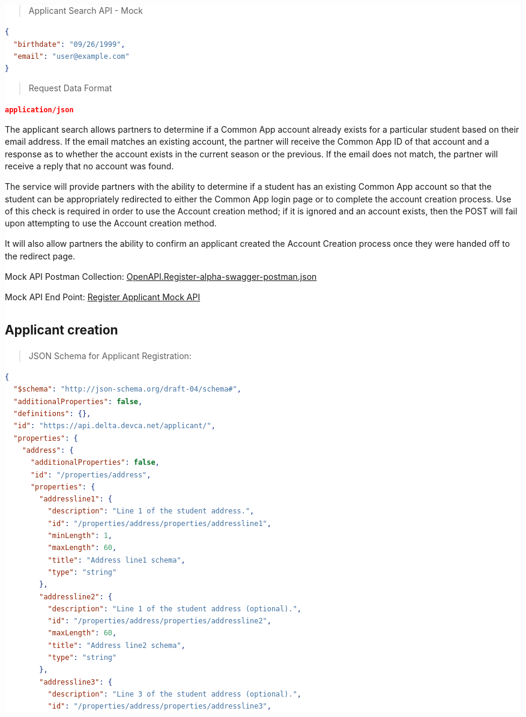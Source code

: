 > Applicant Search API - Mock

```json
{
  "birthdate": "09/26/1999",
  "email": "user@example.com"
}
```

> Request Data Format

```json
application/json
```

The applicant search allows partners to determine if a Common App account already exists for a particular student based on their email address.  If the email matches an existing account, the partner will receive the Common App ID of that account and a response as to whether the account exists in the current season or the previous.  If the email does not match, the partner will receive a reply that no account was found.

The service will provide partners with the ability to determine if a student has an existing Common App account so that the student can be appropriately redirected to either the Common App login page or to complete the account creation process. Use of this check is required in order to use the Account creation method; if it is ignored and an account exists, then the POST will fail upon attempting to use the Account creation method.

It will also allow partners the ability to confirm an applicant created the Account Creation process once they were handed off to the redirect page.

Mock API Postman Collection: [OpenAPI.Register-alpha-swagger-postman.json](/json/OpenAPI.Register-alpha-swagger-postman-applicant-search.json)

Mock API End Point: [Register Applicant Mock API](https://api.delta.devca.net/applicant/)

## Applicant creation

> JSON Schema for Applicant Registration:

```json
{
  "$schema": "http://json-schema.org/draft-04/schema#",
  "additionalProperties": false,
  "definitions": {},
  "id": "https://api.delta.devca.net/applicant/",
  "properties": {
    "address": {
      "additionalProperties": false,
      "id": "/properties/address",
      "properties": {
        "addressline1": {
          "description": "Line 1 of the student address.",
          "id": "/properties/address/properties/addressline1",
          "minLength": 1,
          "maxLength": 60,
          "title": "Address line1 schema",
          "type": "string"
        },
        "addressline2": {
          "description": "Line 1 of the student address (optional).",
          "id": "/properties/address/properties/addressline2",
          "maxLength": 60,
          "title": "Address line2 schema",
          "type": "string"
        },
        "addressline3": {
          "description": "Line 3 of the student address (optional).",
          "id": "/properties/address/properties/addressline3",
```